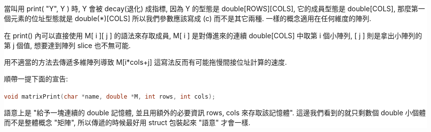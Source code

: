 當叫用 print( "Y", Y ) 時, Y 會被 decay(退化) 成指標, 因為 Y 的型態是 double[ROWS][COLS], 它的成員型態是 double[COLS], 那麼第一個元素的位址型態就是 double(*)[COLS] 所以我們參數應該寫成 (c) 而不是其它兩種. 一樣的概念適用在任何維度的陣列.

在 print() 內可以直接使用 M[ i ][ j ] 的語法來存取成員, M[ i ] 是對傳進來的連續 double[COLS] 中取第 i 個小陣列, [ j ] 則是拿出小陣列的第 j 個值, 想要達到陣列 slice 也不無可能.

用不適當的方法去傳遞多維陣列導致 M[i*cols+j] 這寫法反而有可能拖慢間接位址計算的速度.

順帶一提下面的宣告:
```c
void matrixPrint(char *name, double *M, int rows, int cols); 
```
語意上是 "給予一塊連續的 double 記憶體, 並且用額外的必要資訊 rows, cols 來存取該記憶體". 這邊我們看到的就只剩數個 double 小個體而不是整體概念 "矩陣", 所以傳遞的時候最好用 struct 包裝起來 "語意" 才會一樣.